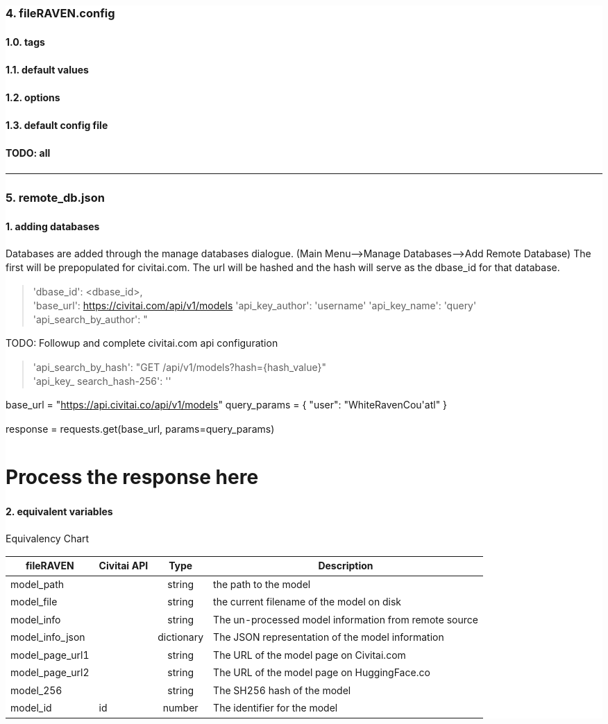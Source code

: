 
### 4. fileRAVEN.config

#### 1.0. tags

#### 1.1. default values

#### 1.2. options

#### 1.3. default config file

#### TODO: all

---

### 5. remote_db.json

#### 1. adding databases

Databases are added through the manage databases dialogue. (Main
Menu-->Manage Databases-->Add Remote Database) The first will be
prepopulated for civitai.com. The url will be hashed and the hash will serve
as the dbase_id for that database.
> 'dbase_id': <dbase_id>,<br>
> 'base_url': <https://civitai.com/api/v1/models>
> 'api_key_author': 'username'
> 'api_key_name': 'query'<br>
> 'api_search_by_author': "
>
TODO: Followup and complete civitai.com api configuration
> 'api_search_by_hash': "GET /api/v1/models?hash={hash_value}"<br>
> 'api_key_
> search_hash-256': ''

base_url = "https://api.civitai.co/api/v1/models"
query_params = {
"user": "WhiteRavenCou'atl"
}

response = requests.get(base_url, params=query_params)

# Process the response here

>

#### 2. equivalent variables

Equivalency Chart

| fileRAVEN               | Civitai API                       |                         Type                          | Description                                                                                                                                                                                           |
|-------------------------|:----------------------------------|:-----------------------------------------------------:|-------------------------------------------------------------------------------------------------------------------------------------------------------------------------------------------------------|
| model_path              |                                   |                        string                         | the path to the model                                                                                                                                                                                 |
| model_file              |                                   |                        string                         | the current filename of the model on disk                                                                                                                                                             |
| model_info              |                                   |                        string                         | The un-processed model information from remote source                                                                                                                                                 |
| model_info_json         |                                   |                      dictionary                       | The JSON representation of the model information                                                                                                                                                      |
| model_page_url1         |                                   |                        string                         | The URL of the model page on Civitai.com                                                                                                                                                              |
| model_page_url2         |                                   |                        string                         | The URL of the model page on HuggingFace.co                                                                                                                                                           |
| model_256               |                                   |                        string                         | The SH256 hash of the model                                                                                                                                                                           |
| model_id                | id                                |                        number                         | The identifier for the model                                                                                                                                                                          |